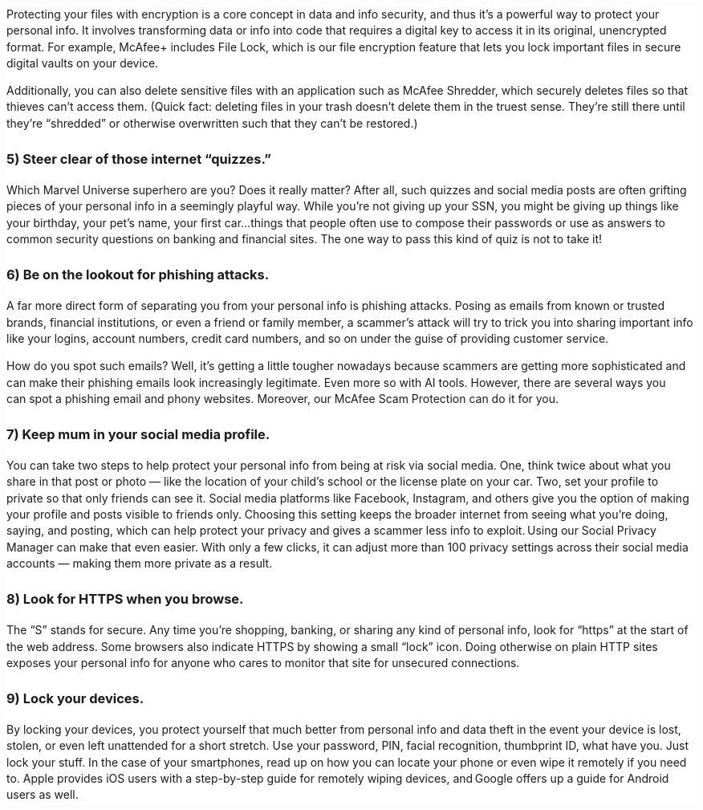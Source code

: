 Protecting your files with encryption is a core concept in data and info security, and thus it’s a powerful way to protect your personal info. It involves transforming data or info into code that requires a digital key to access it in its original, unencrypted format. For example, McAfee+ includes File Lock, which is our file encryption feature that lets you lock important files in secure digital vaults on your device.

Additionally, you can also delete sensitive files with an application such as McAfee Shredder, which securely deletes files so that thieves can’t access them. (Quick fact: deleting files in your trash doesn’t delete them in the truest sense. They’re still there until they’re “shredded” or otherwise overwritten such that they can’t be restored.)

### 5) Steer clear of those internet “quizzes.”

Which Marvel Universe superhero are you? Does it really matter? After all, such quizzes and social media posts are often grifting pieces of your personal info in a seemingly playful way. While you’re not giving up your SSN, you might be giving up things like your birthday, your pet’s name, your first car…things that people often use to compose their passwords or use as answers to common security questions on banking and financial sites. The one way to pass this kind of quiz is not to take it!

### 6) Be on the lookout for phishing attacks.

A far more direct form of separating you from your personal info is phishing attacks. Posing as emails from known or trusted brands, financial institutions, or even a friend or family member, a scammer’s attack will try to trick you into sharing important info like your logins, account numbers, credit card numbers, and so on under the guise of providing customer service.

How do you spot such emails? Well, it’s getting a little tougher nowadays because scammers are getting more sophisticated and can make their phishing emails look increasingly legitimate. Even more so with AI tools. However, there are several ways you can spot a phishing email and phony websites. Moreover, our McAfee Scam Protection can do it for you.

### 7) Keep mum in your social media profile.

You can take two steps to help protect your personal info from being at risk via social media. One, think twice about what you share in that post or photo — like the location of your child’s school or the license plate on your car. Two, set your profile to private so that only friends can see it. Social media platforms like Facebook, Instagram, and others give you the option of making your profile and posts visible to friends only. Choosing this setting keeps the broader internet from seeing what you’re doing, saying, and posting, which can help protect your privacy and gives a scammer less info to exploit. Using our Social Privacy Manager can make that even easier. With only a few clicks, it can adjust more than 100 privacy settings across their social media accounts — making them more private as a result.

### 8) Look for HTTPS when you browse.

The “S” stands for secure. Any time you’re shopping, banking, or sharing any kind of personal info, look for “https” at the start of the web address. Some browsers also indicate HTTPS by showing a small “lock” icon. Doing otherwise on plain HTTP sites exposes your personal info for anyone who cares to monitor that site for unsecured connections.

### 9) Lock your devices.

By locking your devices, you protect yourself that much better from personal info and data theft in the event your device is lost, stolen, or even left unattended for a short stretch. Use your password, PIN, facial recognition, thumbprint ID, what have you. Just lock your stuff. In the case of your smartphones, read up on how you can locate your phone or even wipe it remotely if you need to. Apple provides iOS users with a step-by-step guide for remotely wiping devices, and Google offers up a guide for Android users as well.
